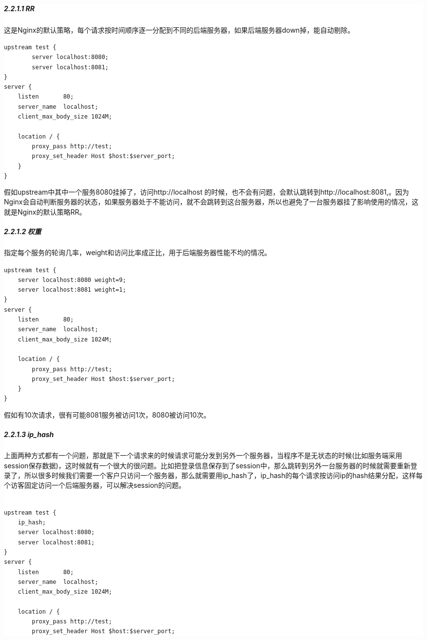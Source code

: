##### 2.2.1.1 RR

这是Nginx的默认策略，每个请求按时间顺序逐一分配到不同的后端服务器，如果后端服务器down掉，能自动剔除。

```
upstream test {
        server localhost:8080;
    	server localhost:8081;
}
server {
    listen       80;                                                         
    server_name  localhost;                                               
    client_max_body_size 1024M;
 
    location / {
        proxy_pass http://test;
        proxy_set_header Host $host:$server_port;
    }
}
```

假如upstream中其中一个服务8080挂掉了，访问http://localhost 的时候，也不会有问题，会默认跳转到http://localhost:8081,。因为Nginx会自动判断服务器的状态，如果服务器处于不能访问，就不会跳转到这台服务器，所以也避免了一台服务器挂了影响使用的情况，这就是Nginx的默认策略RR。

##### 2.2.1.2 权重

指定每个服务的轮询几率，weight和访问比率成正比，用于后端服务器性能不均的情况。

```
upstream test {
    server localhost:8080 weight=9;
    server localhost:8081 weight=1;
}
server {
    listen       80;                                                         
    server_name  localhost;                                               
    client_max_body_size 1024M;
 
    location / {
        proxy_pass http://test;
        proxy_set_header Host $host:$server_port;
    }
}
```

假如有10次请求，很有可能8081服务被访问1次，8080被访问10次。

##### 2.2.1.3 ip_hash

上面两种方式都有一个问题，那就是下一个请求来的时候请求可能分发到另外一个服务器，当程序不是无状态的时候(比如服务端采用session保存数据)，这时候就有一个很大的很问题。比如把登录信息保存到了session中，那么跳转到另外一台服务器的时候就需要重新登录了，所以很多时候我们需要一个客户只访问一个服务器，那么就需要用ip_hash了，ip_hash的每个请求按访问ip的hash结果分配，这样每个访客固定访问一个后端服务器，可以解决session的问题。

```

upstream test {
    ip_hash;
    server localhost:8080;
    server localhost:8081;
}
server {
    listen       80;                                                         
    server_name  localhost;                                               
    client_max_body_size 1024M;
 
    location / {
        proxy_pass http://test;
        proxy_set_header Host $host:$server_port;
```